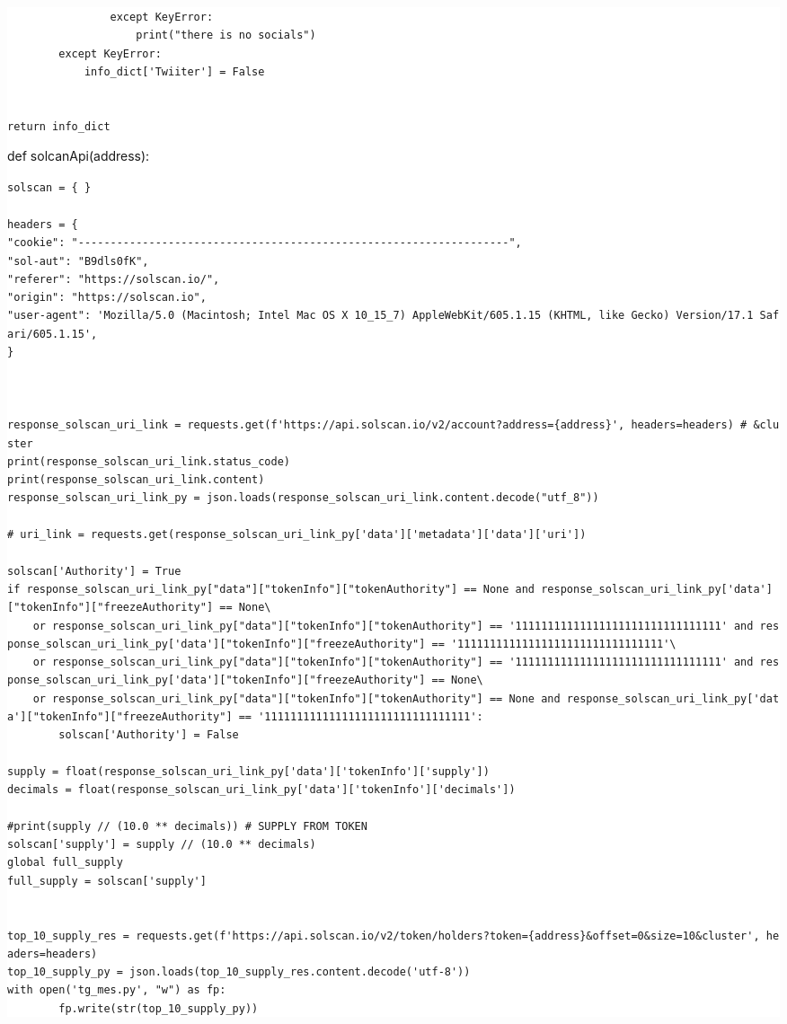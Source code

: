                     except KeyError:
                        print("there is no socials")
            except KeyError:
                info_dict['Twiiter'] = False


    return info_dict



def solcanApi(address):

    solscan = { }

    headers = {
    "cookie": "-------------------------------------------------------------------",
    "sol-aut": "B9dls0fK",
    "referer": "https://solscan.io/",
    "origin": "https://solscan.io",
    "user-agent": 'Mozilla/5.0 (Macintosh; Intel Mac OS X 10_15_7) AppleWebKit/605.1.15 (KHTML, like Gecko) Version/17.1 Safari/605.1.15',
    }



    response_solscan_uri_link = requests.get(f'https://api.solscan.io/v2/account?address={address}', headers=headers) # &cluster
    print(response_solscan_uri_link.status_code)
    print(response_solscan_uri_link.content)
    response_solscan_uri_link_py = json.loads(response_solscan_uri_link.content.decode("utf_8"))

    # uri_link = requests.get(response_solscan_uri_link_py['data']['metadata']['data']['uri'])

    solscan['Authority'] = True
    if response_solscan_uri_link_py["data"]["tokenInfo"]["tokenAuthority"] == None and response_solscan_uri_link_py['data']["tokenInfo"]["freezeAuthority"] == None\
        or response_solscan_uri_link_py["data"]["tokenInfo"]["tokenAuthority"] == '11111111111111111111111111111111' and response_solscan_uri_link_py['data']["tokenInfo"]["freezeAuthority"] == '11111111111111111111111111111111'\
        or response_solscan_uri_link_py["data"]["tokenInfo"]["tokenAuthority"] == '11111111111111111111111111111111' and response_solscan_uri_link_py['data']["tokenInfo"]["freezeAuthority"] == None\
        or response_solscan_uri_link_py["data"]["tokenInfo"]["tokenAuthority"] == None and response_solscan_uri_link_py['data']["tokenInfo"]["freezeAuthority"] == '11111111111111111111111111111111':
            solscan['Authority'] = False

    supply = float(response_solscan_uri_link_py['data']['tokenInfo']['supply'])         
    decimals = float(response_solscan_uri_link_py['data']['tokenInfo']['decimals'])

    #print(supply // (10.0 ** decimals)) # SUPPLY FROM TOKEN
    solscan['supply'] = supply // (10.0 ** decimals)
    global full_supply
    full_supply = solscan['supply']
    

    top_10_supply_res = requests.get(f'https://api.solscan.io/v2/token/holders?token={address}&offset=0&size=10&cluster', headers=headers)
    top_10_supply_py = json.loads(top_10_supply_res.content.decode('utf-8'))
    with open('tg_mes.py', "w") as fp:
            fp.write(str(top_10_supply_py))
    